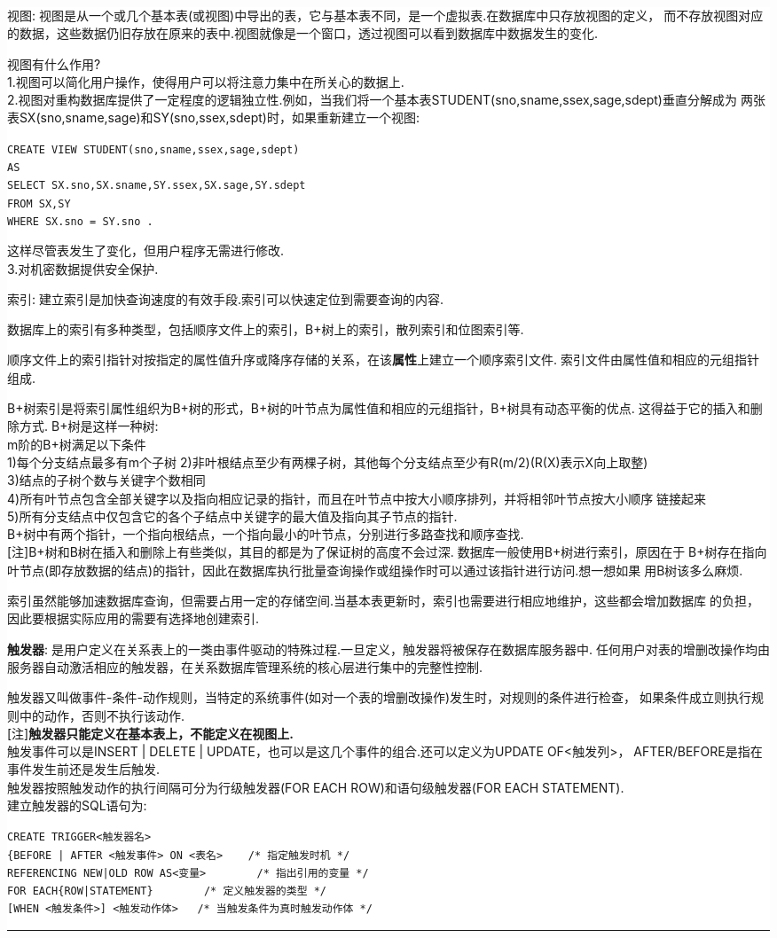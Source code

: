视图: 视图是从一个或几个基本表(或视图)中导出的表，它与基本表不同，是一个虚拟表.在数据库中只存放视图的定义，
而不存放视图对应的数据，这些数据仍旧存放在原来的表中.视图就像是一个窗口，透过视图可以看到数据库中数据发生的变化.   

视图有什么作用?  
1.视图可以简化用户操作，使得用户可以将注意力集中在所关心的数据上.   
2.视图对重构数据库提供了一定程度的逻辑独立性.例如，当我们将一个基本表STUDENT(sno,sname,ssex,sage,sdept)垂直分解成为
两张表SX(sno,sname,sage)和SY(sno,ssex,sdept)时，如果重新建立一个视图:
```
CREATE VIEW STUDENT(sno,sname,ssex,sage,sdept)
AS
SELECT SX.sno,SX.sname,SY.ssex,SX.sage,SY.sdept
FROM SX,SY
WHERE SX.sno = SY.sno .
```
这样尽管表发生了变化，但用户程序无需进行修改.  
3.对机密数据提供安全保护.

索引: 建立索引是加快查询速度的有效手段.索引可以快速定位到需要查询的内容.

数据库上的索引有多种类型，包括顺序文件上的索引，B+树上的索引，散列索引和位图索引等.  

顺序文件上的索引指针对按指定的属性值升序或降序存储的关系，在该**属性**上建立一个顺序索引文件.
索引文件由属性值和相应的元组指针组成.

B+树索引是将索引属性组织为B+树的形式，B+树的叶节点为属性值和相应的元组指针，B+树具有动态平衡的优点.
这得益于它的插入和删除方式.
B+树是这样一种树:   
m阶的B+树满足以下条件  
1)每个分支结点最多有m个子树
2)非叶根结点至少有两棵子树，其他每个分支结点至少有R(m/2)(R(X)表示X向上取整)  
3)结点的子树个数与关键字个数相同  
4)所有叶节点包含全部关键字以及指向相应记录的指针，而且在叶节点中按大小顺序排列，并将相邻叶节点按大小顺序
链接起来  
5)所有分支结点中仅包含它的各个子结点中关键字的最大值及指向其子节点的指针.  
B+树中有两个指针，一个指向根结点，一个指向最小的叶节点，分别进行多路查找和顺序查找.  
[注]B+树和B树在插入和删除上有些类似，其目的都是为了保证树的高度不会过深. 数据库一般使用B+树进行索引，原因在于
B+树存在指向叶节点(即存放数据的结点)的指针，因此在数据库执行批量查询操作或组操作时可以通过该指针进行访问.想一想如果
用B树该多么麻烦.


索引虽然能够加速数据库查询，但需要占用一定的存储空间.当基本表更新时，索引也需要进行相应地维护，这些都会增加数据库
的负担，因此要根据实际应用的需要有选择地创建索引.

**触发器**: 是用户定义在关系表上的一类由事件驱动的特殊过程.一旦定义，触发器将被保存在数据库服务器中.
任何用户对表的增删改操作均由服务器自动激活相应的触发器，在关系数据库管理系统的核心层进行集中的完整性控制.

触发器又叫做事件-条件-动作规则，当特定的系统事件(如对一个表的增删改操作)发生时，对规则的条件进行检查，
如果条件成立则执行规则中的动作，否则不执行该动作.  
[注]**触发器只能定义在基本表上，不能定义在视图上.**   
触发事件可以是INSERT | DELETE | UPDATE，也可以是这几个事件的组合.还可以定义为UPDATE OF<触发列>，
AFTER/BEFORE是指在事件发生前还是发生后触发.  
触发器按照触发动作的执行间隔可分为行级触发器(FOR EACH ROW)和语句级触发器(FOR EACH STATEMENT).  
建立触发器的SQL语句为:
```
CREATE TRIGGER<触发器名>
{BEFORE | AFTER <触发事件> ON <表名>    /* 指定触发时机 */
REFERENCING NEW|OLD ROW AS<变量>        /* 指出引用的变量 */
FOR EACH{ROW|STATEMENT}        /* 定义触发器的类型 */
[WHEN <触发条件>] <触发动作体>   /* 当触发条件为真时触发动作体 */
```

---